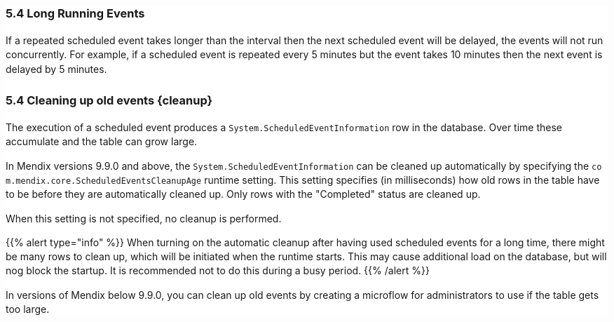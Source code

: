 ### 5.4 Long Running Events

If a repeated scheduled event takes longer than the interval then the next scheduled event will be delayed, the events will not run concurrently. For example, if a scheduled event is repeated every 5 minutes but the event takes 10 minutes then the next event is delayed by 5 minutes.

### 5.4 Cleaning up old events {cleanup}

The execution of a scheduled event produces a `System.ScheduledEventInformation` row in the database. Over time these accumulate and the table can grow large.

In Mendix versions 9.9.0 and above, the `System.ScheduledEventInformation` can be cleaned up automatically by specifying the `com.mendix.core.ScheduledEventsCleanupAge` runtime setting. This setting specifies (in milliseconds) how old rows in the table have to be before they are automatically cleaned up. Only rows with the "Completed" status are cleaned up.

When this setting is not specified, no cleanup is performed.

{{% alert type="info" %}}
When turning on the automatic cleanup after having used scheduled events for a long time, there might be many rows to clean up, which will be initiated when the runtime starts. This may cause additional load on the database, but will nog block the startup. It is recommended not to do this during a busy period.
{{% /alert %}}

In versions of Mendix below 9.9.0, you can clean up old events by creating a microflow for administrators to use if the table gets too large.
